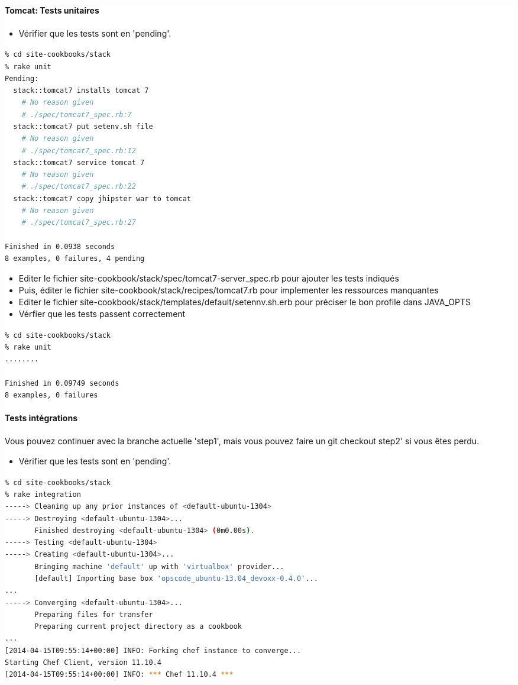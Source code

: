 #### Tomcat: Tests unitaires

- Vérifier que les tests sont en 'pending'.

```bash
% cd site-cookbooks/stack
% rake unit
Pending:
  stack::tomcat7 installs tomcat 7
    # No reason given
    # ./spec/tomcat7_spec.rb:7
  stack::tomcat7 put setenv.sh file
    # No reason given
    # ./spec/tomcat7_spec.rb:12
  stack::tomcat7 service tomcat 7
    # No reason given
    # ./spec/tomcat7_spec.rb:22
  stack::tomcat7 copy jhipster war to tomcat
    # No reason given
    # ./spec/tomcat7_spec.rb:27

Finished in 0.0938 seconds
8 examples, 0 failures, 4 pending
```

- Editer le fichier site-cookbook/stack/spec/tomcat7-server_spec.rb pour ajouter les tests indiqués
- Puis, éditer le fichier site-cookbook/stack/recipes/tomcat7.rb pour implementer les ressources manquantes
- Editer le fichier site-cookbook/stack/templates/default/setennv.sh.erb pour préciser le bon profile dans JAVA_OPTS
- Vérfier que les tests passent correctement

```bash
% cd site-cookbooks/stack
% rake unit
........

Finished in 0.09749 seconds
8 examples, 0 failures
```

#### Tests intégrations

Vous pouvez continuer avec la branche actuelle 'step1', mais vous pouvez faire un git checkout step2' si vous êtes perdu.

- Vérifier que les tests sont en 'pending'.

```bash
% cd site-cookbooks/stack
% rake integration
-----> Cleaning up any prior instances of <default-ubuntu-1304>
-----> Destroying <default-ubuntu-1304>...
       Finished destroying <default-ubuntu-1304> (0m0.00s).
-----> Testing <default-ubuntu-1304>
-----> Creating <default-ubuntu-1304>...
       Bringing machine 'default' up with 'virtualbox' provider...
       [default] Importing base box 'opscode_ubuntu-13.04_devoxx-0.4.0'...
...
-----> Converging <default-ubuntu-1304>...
       Preparing files for transfer
       Preparing current project directory as a cookbook
...
[2014-04-15T09:55:14+00:00] INFO: Forking chef instance to converge...       
Starting Chef Client, version 11.10.4       
[2014-04-15T09:55:14+00:00] INFO: *** Chef 11.10.4 ***       
```